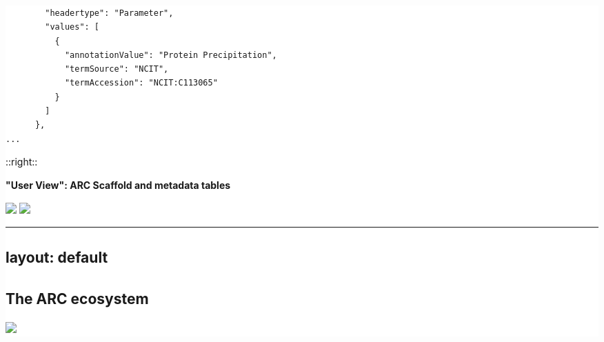 ```yaml{*}{maxHeight:'220px'}
        "headertype": "Parameter",
        "values": [
          {
            "annotationValue": "Protein Precipitation",
            "termSource": "NCIT",
            "termAccession": "NCIT:C113065"
          }
        ]
      },
...
```

::right::

  **"User View": ARC Scaffold and metadata tables**

  <img src="/images-db/two-sides-01-user.png" />
  <img src="/images-db/two-sides-02-user.png" />

---
layout: default
---

## The ARC ecosystem

<img src="/images-tm/arc-ecosystem-10.drawio.svg" width=700px/>
